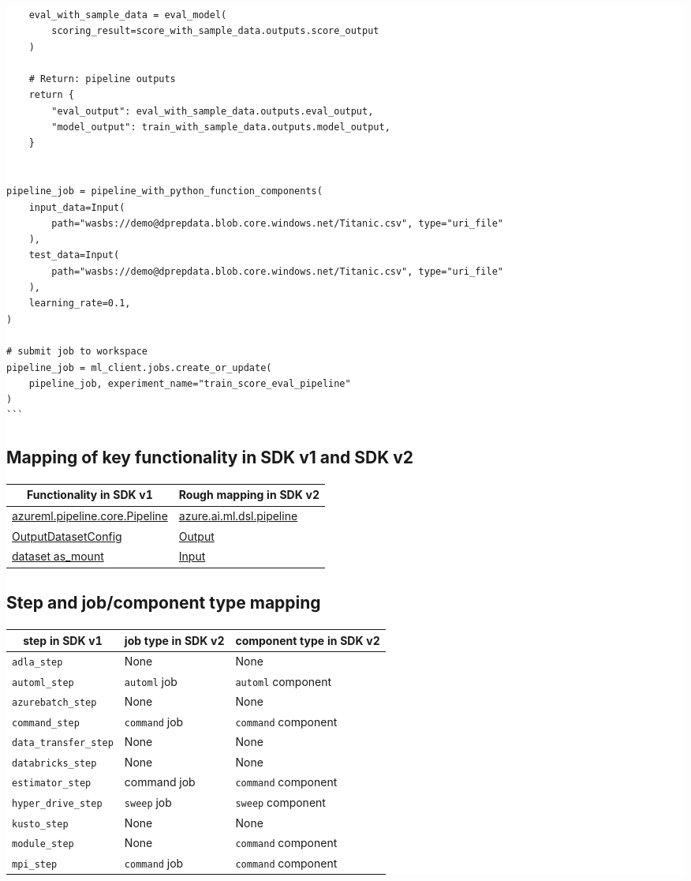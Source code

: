         eval_with_sample_data = eval_model(
            scoring_result=score_with_sample_data.outputs.score_output
        )
    
        # Return: pipeline outputs
        return {
            "eval_output": eval_with_sample_data.outputs.eval_output,
            "model_output": train_with_sample_data.outputs.model_output,
        }
    
    
    pipeline_job = pipeline_with_python_function_components(
        input_data=Input(
            path="wasbs://demo@dprepdata.blob.core.windows.net/Titanic.csv", type="uri_file"
        ),
        test_data=Input(
            path="wasbs://demo@dprepdata.blob.core.windows.net/Titanic.csv", type="uri_file"
        ),
        learning_rate=0.1,
    )
    
    # submit job to workspace
    pipeline_job = ml_client.jobs.create_or_update(
        pipeline_job, experiment_name="train_score_eval_pipeline"
    )
    ```

## Mapping of key functionality in SDK v1 and SDK v2

|Functionality in SDK v1|Rough mapping in SDK v2|
|-|-|
|[azureml.pipeline.core.Pipeline](/python/api/azureml-pipeline-core/azureml.pipeline.core.pipeline?view=azure-ml-py&preserve-view=true)|[azure.ai.ml.dsl.pipeline](/python/api/azure-ai-ml/azure.ai.ml.dsl#azure-ai-ml-dsl-pipeline)|
|[OutputDatasetConfig](/python/api/azureml-core/azureml.data.output_dataset_config.outputdatasetconfig?view=azure-ml-py&preserve-view=true)|[Output](/python/api/azure-ai-ml/azure.ai.ml.output)|
|[dataset as_mount](/python/api/azureml-core/azureml.data.filedataset?view=azure-ml-py#azureml-data-filedataset-as-mount&preserve-view=true)|[Input](/python/api/azure-ai-ml/azure.ai.ml.input)|

## Step and job/component type mapping

|step in SDK v1| job type in SDK v2| component type in SDK v2|
|--------------|-------------------|-------------------------|
|`adla_step`|None|None|
|`automl_step`|`automl` job|`automl` component|
|`azurebatch_step`| None| None|
|`command_step`| `command` job|`command` component|
|`data_transfer_step`| None | None |
|`databricks_step`| None | None |
|`estimator_step`| command job|`command` component|
|`hyper_drive_step`|`sweep` job| `sweep` component|
|`kusto_step`| None|None|
|`module_step`|None| `command` component|
|`mpi_step`| `command` job|`command` component|